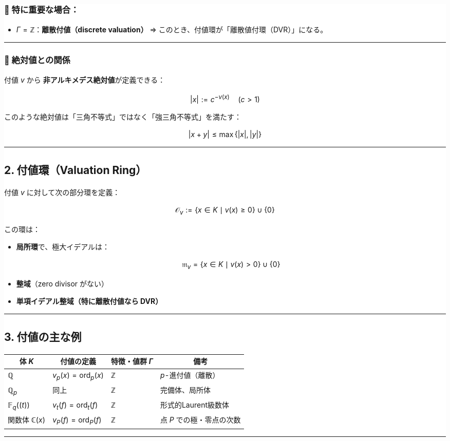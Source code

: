 ### 🔹 特に重要な場合：

* $\Gamma = \mathbb{Z}$：**離散付値（discrete valuation）**
  ⇒ このとき、付値環が「離散値付環（DVR）」になる。

---

### 🔹 絶対値との関係

付値 $v$ から **非アルキメデス絶対値**が定義できる：

$$
|x| := c^{-v(x)} \quad (c > 1)
$$

このような絶対値は「三角不等式」ではなく「強三角不等式」を満たす：

$$
|x + y| \le \max\{|x|, |y|\}
$$

---

## 2. 付値環（Valuation Ring）

付値 $v$ に対して次の部分環を定義：

$$
\mathcal{O}_v := \{ x \in K \mid v(x) \ge 0 \} \cup \{0\}
$$

この環は：

* **局所環**で、極大イデアルは：

  $$
  \mathfrak{m}_v = \{ x \in K \mid v(x) > 0 \} \cup \{0\}
  $$
* **整域**（zero divisor がない）
* **単項イデアル整域（特に離散付値なら DVR）**

---

## 3. 付値の主な例

| 体 $K$               | 付値の定義                      | 特徴・値群 $\Gamma$ | 備考              |
| ------------------- | -------------------------- | -------------- | --------------- |
| $\mathbb{Q}$        | $v_p(x) = \text{ord}_p(x)$ | $\mathbb{Z}$   | $p$-進付値（離散）     |
| $\mathbb{Q}_p$      | 同上                         | $\mathbb{Z}$   | 完備体、局所体         |
| $\mathbb{F}_q((t))$ | $v_t(f) = \text{ord}_t(f)$ | $\mathbb{Z}$   | 形式的Laurent級数体   |
| 関数体 $\mathbb{C}(x)$ | $v_P(f) = \text{ord}_P(f)$ | $\mathbb{Z}$   | 点 $P$ での極・零点の次数 |

---